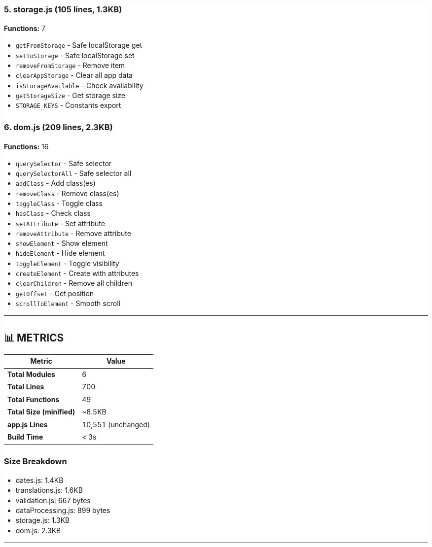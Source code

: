 ### 5. storage.js (105 lines, 1.3KB)
**Functions:** 7
- `getFromStorage` - Safe localStorage get
- `setToStorage` - Safe localStorage set
- `removeFromStorage` - Remove item
- `clearAppStorage` - Clear all app data
- `isStorageAvailable` - Check availability
- `getStorageSize` - Get storage size
- `STORAGE_KEYS` - Constants export

### 6. dom.js (209 lines, 2.3KB)
**Functions:** 16
- `querySelector` - Safe selector
- `querySelectorAll` - Safe selector all
- `addClass` - Add class(es)
- `removeClass` - Remove class(es)
- `toggleClass` - Toggle class
- `hasClass` - Check class
- `setAttribute` - Set attribute
- `removeAttribute` - Remove attribute
- `showElement` - Show element
- `hideElement` - Hide element
- `toggleElement` - Toggle visibility
- `createElement` - Create with attributes
- `clearChildren` - Remove all children
- `getOffset` - Get position
- `scrollToElement` - Smooth scroll

---

## 📊 METRICS

| Metric | Value |
|--------|-------|
| **Total Modules** | 6 |
| **Total Lines** | 700 |
| **Total Functions** | 49 |
| **Total Size (minified)** | ~8.5KB |
| **app.js Lines** | 10,551 (unchanged) |
| **Build Time** | < 3s |

### Size Breakdown
- dates.js: 1.4KB
- translations.js: 1.6KB
- validation.js: 667 bytes
- dataProcessing.js: 899 bytes
- storage.js: 1.3KB
- dom.js: 2.3KB

---